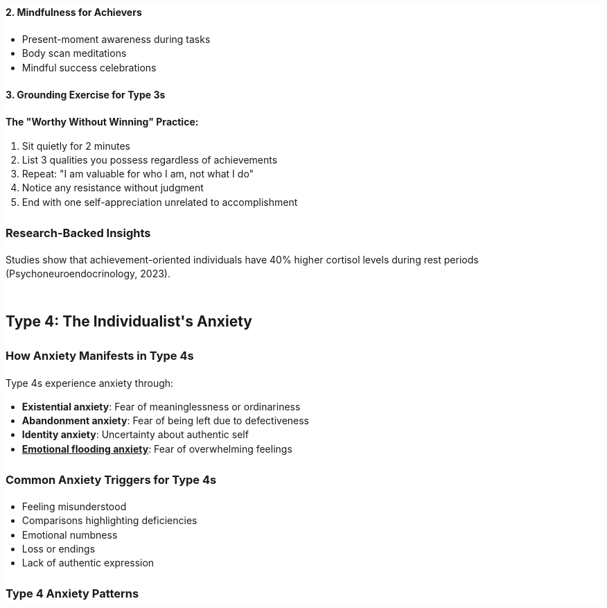 #### 2. Mindfulness for Achievers

- Present-moment awareness during tasks
- Body scan meditations
- Mindful success celebrations

#### 3. Grounding Exercise for Type 3s

**The "Worthy Without Winning" Practice:**

1. Sit quietly for 2 minutes
2. List 3 qualities you possess regardless of achievements
3. Repeat: "I am valuable for who I am, not what I do"
4. Notice any resistance without judgment
5. End with one self-appreciation unrelated to accomplishment

### Research-Backed Insights

Studies show that achievement-oriented individuals have 40% higher cortisol levels during rest periods (Psychoneuroendocrinology, 2023).

<a href="/enneagram-corner/mental-health/enneagram-therapy-guide" class="blog-link" style="display: flex; justify-content: center; margin: 1rem 0;">
  <PopCard
    image="/blogs/greek-statue-enneagram-coaching.webp"
    showIcon={false}
    displayText="Find Your Therapy Match"
    altText="Enneagram therapy guide"
    subtext="Discover therapy approaches that work for your type"
  />
</a>

## Type 4: The Individualist's Anxiety

### How Anxiety Manifests in Type 4s

Type 4s experience anxiety through:

- **Existential anxiety**: Fear of meaninglessness or ordinariness
- **Abandonment anxiety**: Fear of being left due to defectiveness
- **Identity anxiety**: Uncertainty about authentic self
- **[Emotional flooding anxiety](/enneagram-corner/mental-health/enneagram-emotional-regulation-guide)**: Fear of overwhelming feelings

### Common Anxiety Triggers for Type 4s

- Feeling misunderstood
- Comparisons highlighting deficiencies
- Emotional numbness
- Loss or endings
- Lack of authentic expression

### Type 4 Anxiety Patterns
